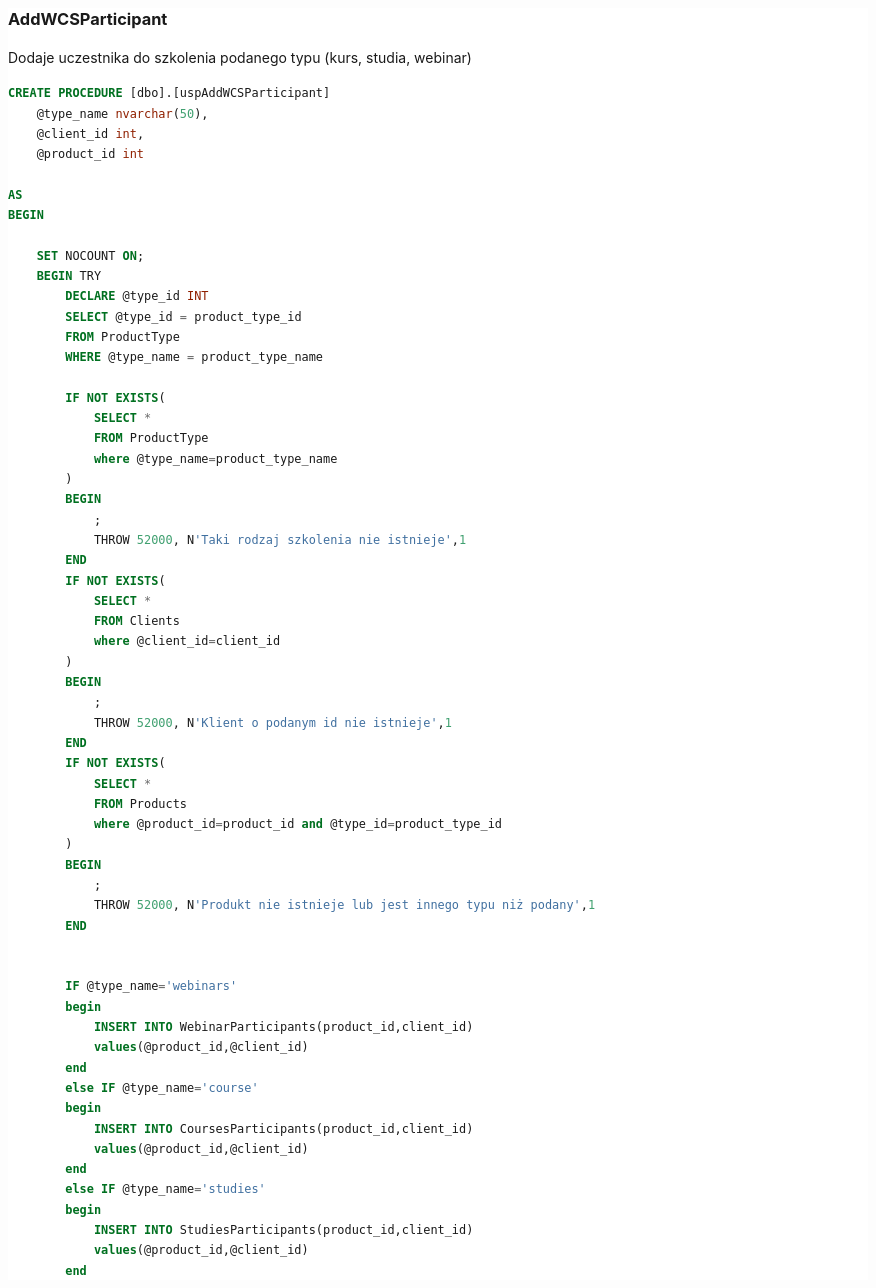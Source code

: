 ### AddWCSParticipant

Dodaje uczestnika do szkolenia podanego typu (kurs, studia, webinar)

```sql
CREATE PROCEDURE [dbo].[uspAddWCSParticipant]
	@type_name nvarchar(50),
	@client_id int,
	@product_id int

AS
BEGIN

	SET NOCOUNT ON;
	BEGIN TRY
		DECLARE @type_id INT
		SELECT @type_id = product_type_id
		FROM ProductType
		WHERE @type_name = product_type_name
		
		IF NOT EXISTS(
			SELECT *
			FROM ProductType
			where @type_name=product_type_name
		)
		BEGIN
			;
			THROW 52000, N'Taki rodzaj szkolenia nie istnieje',1 
		END
		IF NOT EXISTS(
			SELECT *
			FROM Clients
			where @client_id=client_id
		)
		BEGIN
			;
			THROW 52000, N'Klient o podanym id nie istnieje',1 
		END
		IF NOT EXISTS(
			SELECT *
			FROM Products
			where @product_id=product_id and @type_id=product_type_id
		)
		BEGIN
			;
			THROW 52000, N'Produkt nie istnieje lub jest innego typu niż podany',1 
		END
		

		IF @type_name='webinars'
		begin
			INSERT INTO WebinarParticipants(product_id,client_id)
			values(@product_id,@client_id)
		end
		else IF @type_name='course'
		begin
			INSERT INTO CoursesParticipants(product_id,client_id)
			values(@product_id,@client_id)
		end
		else IF @type_name='studies'
		begin
			INSERT INTO StudiesParticipants(product_id,client_id)
			values(@product_id,@client_id)
		end
```